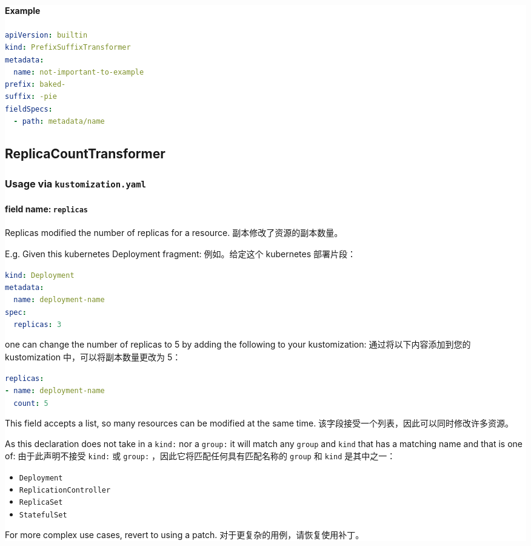 #### Example

```yaml
apiVersion: builtin
kind: PrefixSuffixTransformer
metadata:
  name: not-important-to-example
prefix: baked-
suffix: -pie
fieldSpecs:
  - path: metadata/name
```

## ReplicaCountTransformer

### Usage via `kustomization.yaml`

#### field name: `replicas`

Replicas modified the number of replicas for a resource.
副本修改了资源的副本数量。

E.g. Given this kubernetes Deployment fragment:
例如。给定这个 kubernetes 部署片段：

```yaml
kind: Deployment
metadata:
  name: deployment-name
spec:
  replicas: 3
```

one can change the number of replicas to 5 by adding the following to your kustomization:
通过将以下内容添加到您的 kustomization 中，可以将副本数量更改为 5：

```yaml
replicas:
- name: deployment-name
  count: 5
```

This field accepts a list, so many resources can be modified at the same time.
该字段接受一个列表，因此可以同时修改许多资源。

As this declaration does not take in a `kind:` nor a `group:` it will match any `group` and `kind` that has a matching name and that is one of:
由于此声明不接受 `kind:` 或 `group:` ，因此它将匹配任何具有匹配名称的 `group` 和 `kind` 是其中之一：

- `Deployment`
- `ReplicationController`
- `ReplicaSet`
- `StatefulSet`

For more complex use cases, revert to using a patch.
对于更复杂的用例，请恢复使用补丁。
